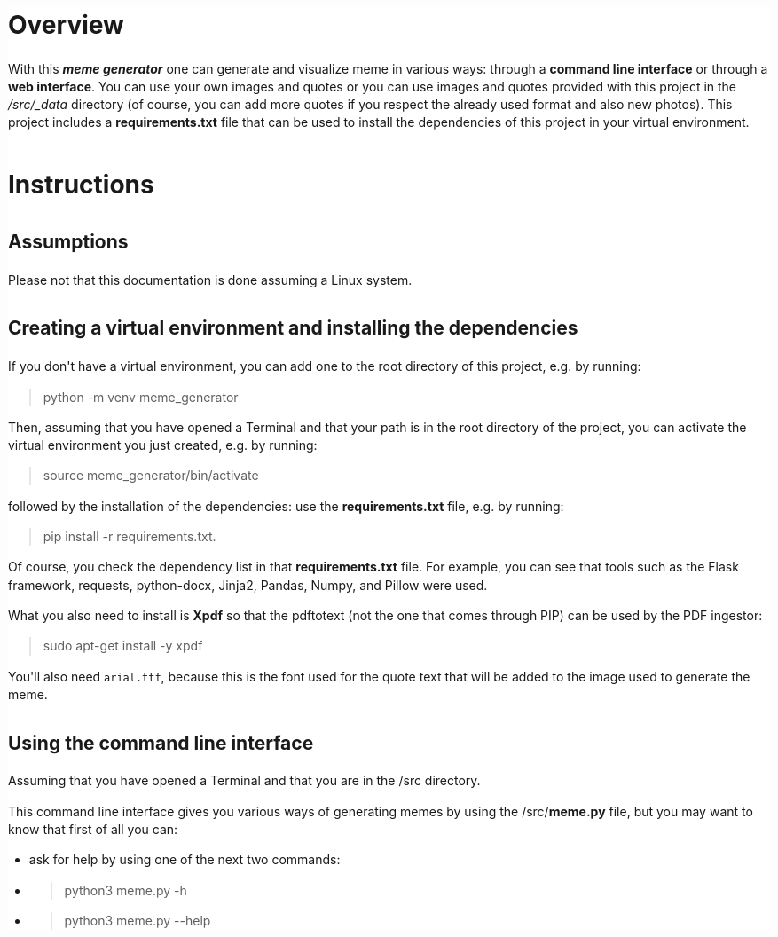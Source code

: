 # Overview
With this ***meme generator*** one can generate and visualize meme in various ways: through a **command line interface** or through a **web interface**. You can use your own images and quotes or you can use images and quotes provided with this project in the */src/_data* directory (of course, you can add more quotes if you respect the already used format and also new photos). This project includes a **requirements.txt** file that can be used to install the dependencies of this project in your virtual environment.

# Instructions
## Assumptions
Please not that this documentation is done assuming a Linux system.

## Creating a virtual environment and installing the dependencies
If you don't have a virtual environment, you can add one to the root directory of this project, e.g. by running:

> python -m venv meme_generator

Then, assuming that you have opened a Terminal and that your path is in the root directory of the project, you can activate the virtual environment you just created, e.g. by running:

> source meme_generator/bin/activate

followed by the installation of the dependencies: use the **requirements.txt** file, e.g. by running:

> pip install -r requirements.txt.

Of course, you check the dependency list in that **requirements.txt** file. For example, you can see that tools such as the Flask framework, requests, python-docx, Jinja2, Pandas, Numpy, and Pillow were used.

What you also need to install is **Xpdf** so that the pdftotext (not the one that comes through PIP) can be used by the PDF ingestor:

> sudo apt-get install -y xpdf

You'll also need `arial.ttf`, because this is the font used for the quote text that will be added to the image used to generate the meme.

## Using the command line interface
Assuming that you have opened a Terminal and that you are in the /src directory.

This command line interface gives you various ways of generating memes by using the /src/**meme.py** file, but you may want to know that first of all you can:

+ ask for help by using one of the next two commands:

+ > python3 meme.py -h

+ > python3 meme.py --help
